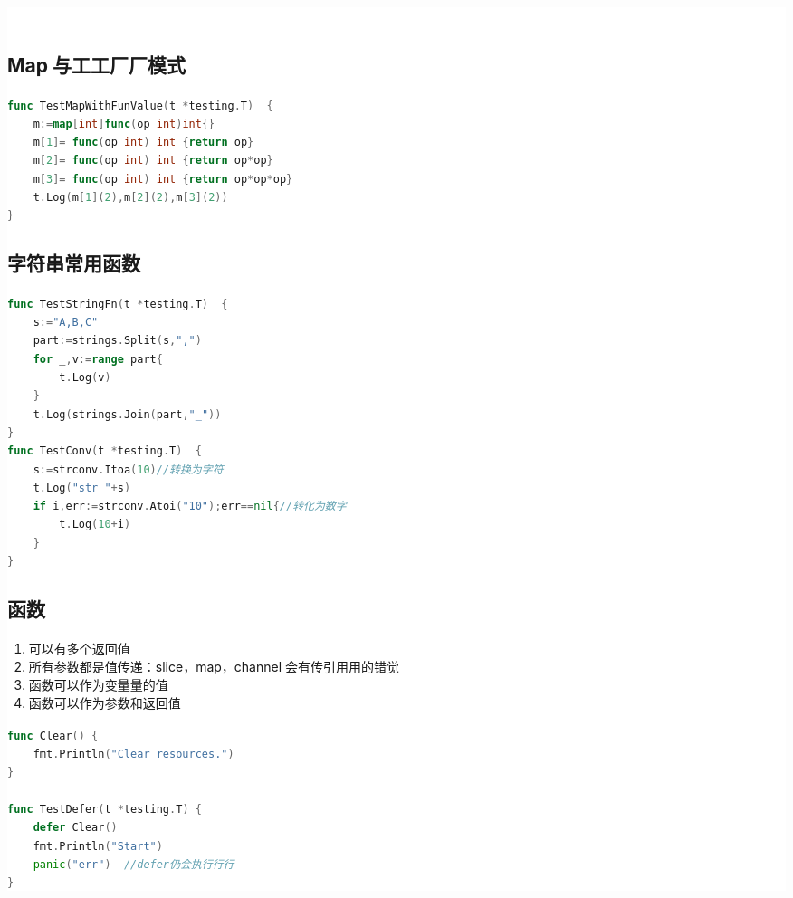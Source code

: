 

​	

## Map 与⼯工⼚厂模式

```go
func TestMapWithFunValue(t *testing.T)  {
	m:=map[int]func(op int)int{}
	m[1]= func(op int) int {return op}
	m[2]= func(op int) int {return op*op}
	m[3]= func(op int) int {return op*op*op}
	t.Log(m[1](2),m[2](2),m[3](2))
}
```

## 字符串常用函数

```go
func TestStringFn(t *testing.T)  {
	s:="A,B,C"
	part:=strings.Split(s,",")
	for _,v:=range part{
		t.Log(v)
	}
	t.Log(strings.Join(part,"_"))
}
func TestConv(t *testing.T)  {
	s:=strconv.Itoa(10)//转换为字符
	t.Log("str "+s)
	if i,err:=strconv.Atoi("10");err==nil{//转化为数字
		t.Log(10+i)
	}
}

```

## 函数

1. 可以有多个返回值
2. 所有参数都是值传递：slice，map，channel 会有传引⽤用的错觉
3. 函数可以作为变量量的值
4. 函数可以作为参数和返回值

```go
func Clear() {
	fmt.Println("Clear resources.")
}

func TestDefer(t *testing.T) {
	defer Clear()
	fmt.Println("Start")
	panic("err")  //defer仍会执⾏行行
}
```
